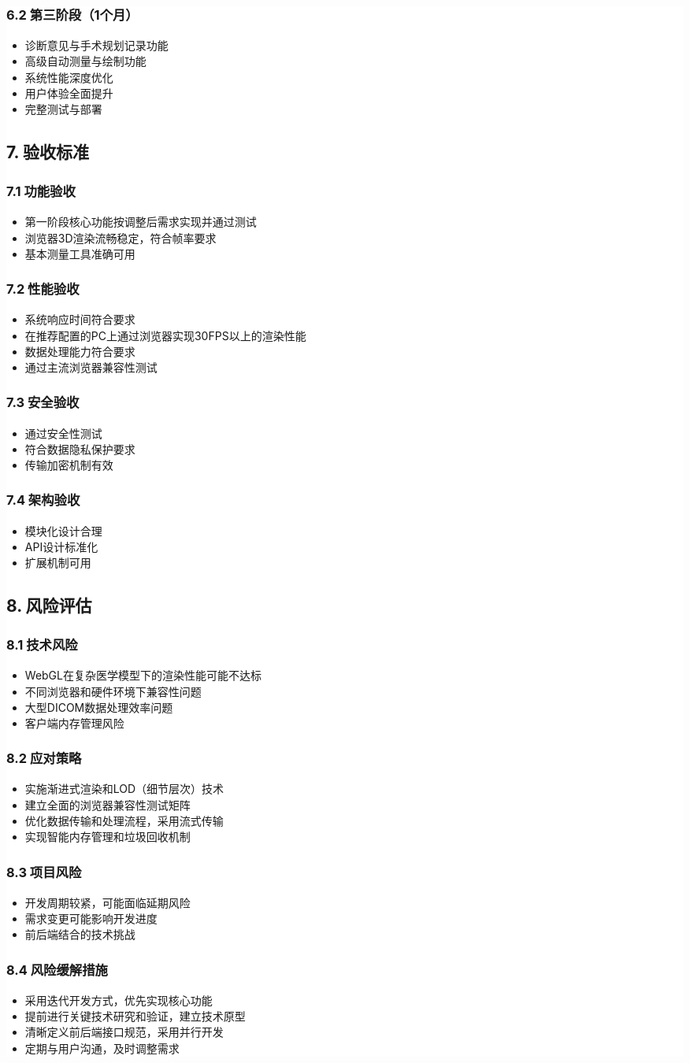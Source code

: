 ### 6.2 第三阶段（1个月）
- 诊断意见与手术规划记录功能
- 高级自动测量与绘制功能
- 系统性能深度优化
- 用户体验全面提升
- 完整测试与部署

## 7. 验收标准

### 7.1 功能验收
- 第一阶段核心功能按调整后需求实现并通过测试
- 浏览器3D渲染流畅稳定，符合帧率要求
- 基本测量工具准确可用

### 7.2 性能验收
- 系统响应时间符合要求
- 在推荐配置的PC上通过浏览器实现30FPS以上的渲染性能
- 数据处理能力符合要求
- 通过主流浏览器兼容性测试

### 7.3 安全验收
- 通过安全性测试
- 符合数据隐私保护要求
- 传输加密机制有效

### 7.4 架构验收
- 模块化设计合理
- API设计标准化
- 扩展机制可用

## 8. 风险评估

### 8.1 技术风险
- WebGL在复杂医学模型下的渲染性能可能不达标
- 不同浏览器和硬件环境下兼容性问题
- 大型DICOM数据处理效率问题
- 客户端内存管理风险

### 8.2 应对策略
- 实施渐进式渲染和LOD（细节层次）技术
- 建立全面的浏览器兼容性测试矩阵
- 优化数据传输和处理流程，采用流式传输
- 实现智能内存管理和垃圾回收机制

### 8.3 项目风险
- 开发周期较紧，可能面临延期风险
- 需求变更可能影响开发进度
- 前后端结合的技术挑战

### 8.4 风险缓解措施
- 采用迭代开发方式，优先实现核心功能
- 提前进行关键技术研究和验证，建立技术原型
- 清晰定义前后端接口规范，采用并行开发
- 定期与用户沟通，及时调整需求 